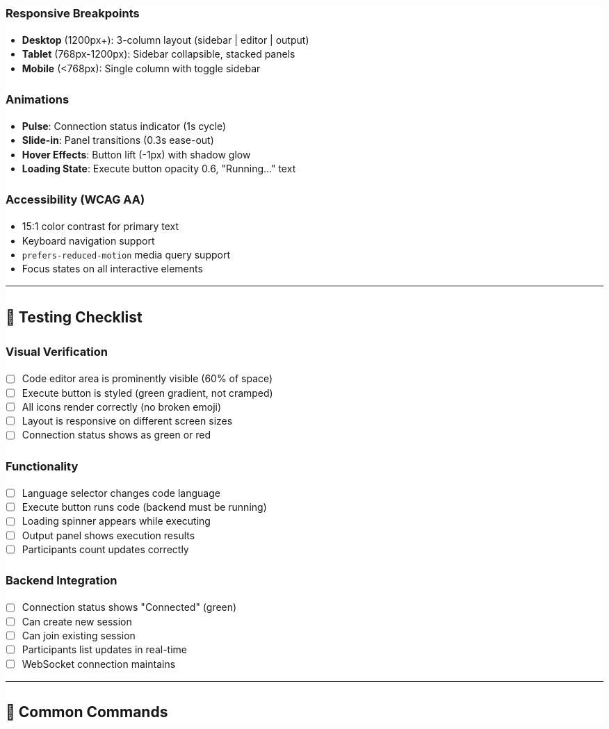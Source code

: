 ### Responsive Breakpoints

- **Desktop** (1200px+): 3-column layout (sidebar | editor | output)
- **Tablet** (768px-1200px): Sidebar collapsible, stacked panels
- **Mobile** (<768px): Single column with toggle sidebar

### Animations

- **Pulse**: Connection status indicator (1s cycle)
- **Slide-in**: Panel transitions (0.3s ease-out)
- **Hover Effects**: Button lift (-1px) with shadow glow
- **Loading State**: Execute button opacity 0.6, "Running..." text

### Accessibility (WCAG AA)

- 15:1 color contrast for primary text
- Keyboard navigation support
- `prefers-reduced-motion` media query support
- Focus states on all interactive elements

---

## 🧪 Testing Checklist

### Visual Verification

- [ ] Code editor area is prominently visible (60% of space)
- [ ] Execute button is styled (green gradient, not cramped)
- [ ] All icons render correctly (no broken emoji)
- [ ] Layout is responsive on different screen sizes
- [ ] Connection status shows as green or red

### Functionality

- [ ] Language selector changes code language
- [ ] Execute button runs code (backend must be running)
- [ ] Loading spinner appears while executing
- [ ] Output panel shows execution results
- [ ] Participants count updates correctly

### Backend Integration

- [ ] Connection status shows "Connected" (green)
- [ ] Can create new session
- [ ] Can join existing session
- [ ] Participants list updates in real-time
- [ ] WebSocket connection maintains

---

## 🔧 Common Commands
